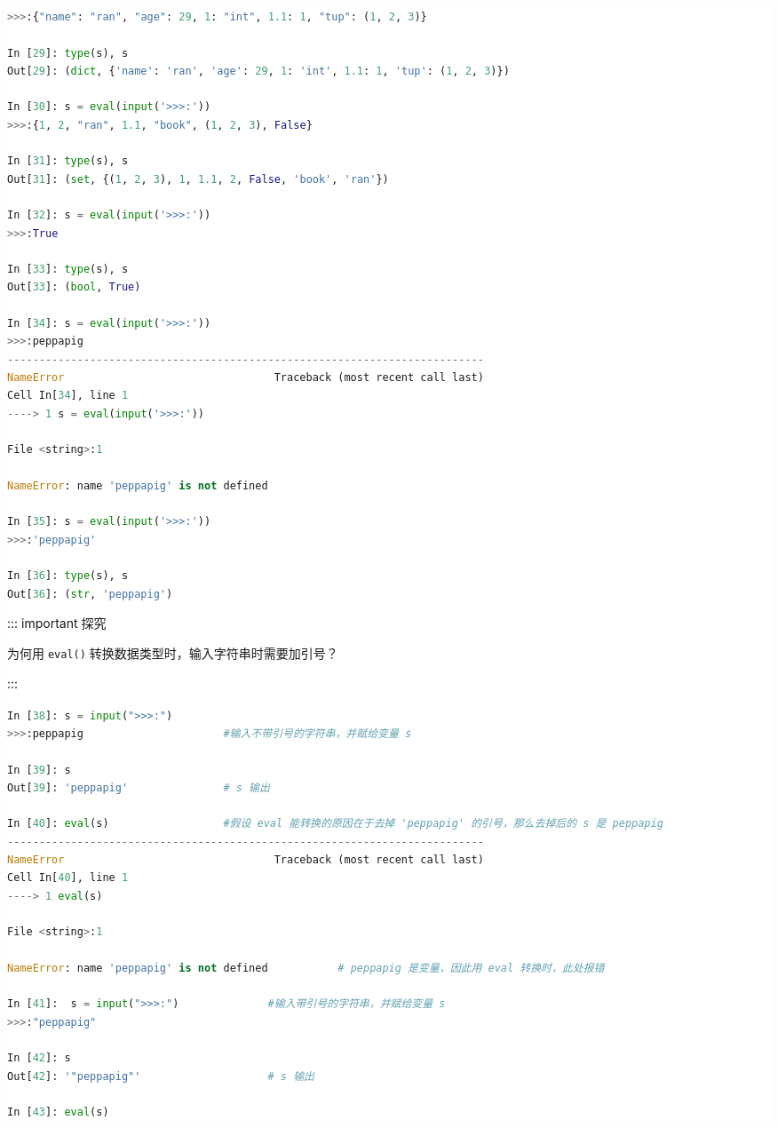 ```python
>>>:{"name": "ran", "age": 29, 1: "int", 1.1: 1, "tup": (1, 2, 3)}

In [29]: type(s), s
Out[29]: (dict, {'name': 'ran', 'age': 29, 1: 'int', 1.1: 1, 'tup': (1, 2, 3)})

In [30]: s = eval(input('>>>:'))
>>>:{1, 2, "ran", 1.1, "book", (1, 2, 3), False}

In [31]: type(s), s
Out[31]: (set, {(1, 2, 3), 1, 1.1, 2, False, 'book', 'ran'})

In [32]: s = eval(input('>>>:'))
>>>:True

In [33]: type(s), s
Out[33]: (bool, True)

In [34]: s = eval(input('>>>:'))
>>>:peppapig
---------------------------------------------------------------------------
NameError                                 Traceback (most recent call last)
Cell In[34], line 1
----> 1 s = eval(input('>>>:'))

File <string>:1

NameError: name 'peppapig' is not defined

In [35]: s = eval(input('>>>:'))
>>>:'peppapig'

In [36]: type(s), s
Out[36]: (str, 'peppapig')
```

::: important 探究

为何用 `eval()` 转换数据类型时，输入字符串时需要加引号？

:::

```python
In [38]: s = input(">>>:")
>>>:peppapig                      #输入不带引号的字符串，并赋给变量 s

In [39]: s
Out[39]: 'peppapig'               # s 输出

In [40]: eval(s)                  #假设 eval 能转换的原因在于去掉 'peppapig' 的引号，那么去掉后的 s 是 peppapig 
---------------------------------------------------------------------------
NameError                                 Traceback (most recent call last)
Cell In[40], line 1
----> 1 eval(s)

File <string>:1

NameError: name 'peppapig' is not defined           # peppapig 是变量，因此用 eval 转换时，此处报错

In [41]:  s = input(">>>:")              #输入带引号的字符串，并赋给变量 s
>>>:"peppapig"

In [42]: s
Out[42]: '"peppapig"'                    # s 输出

In [43]: eval(s)
```